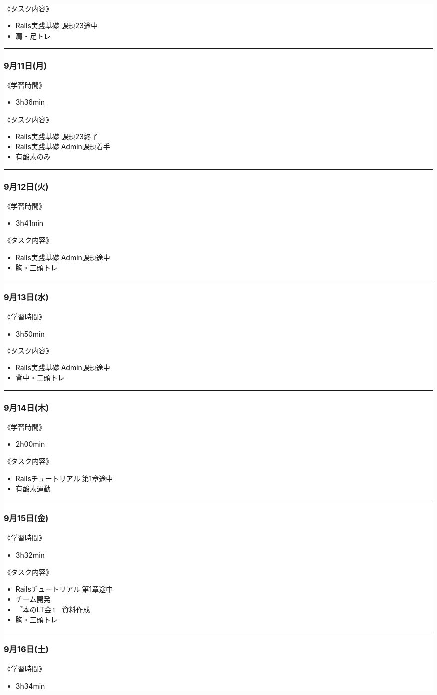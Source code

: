  《タスク内容》
- Rails実践基礎 課題23途中
- 肩・足トレ
___
### 9月11日(月)
《学習時間》  
- 3h36min

 《タスク内容》
- Rails実践基礎 課題23終了
- Rails実践基礎 Admin課題着手
- 有酸素のみ
___
### 9月12日(火)
《学習時間》  
- 3h41min

 《タスク内容》
- Rails実践基礎 Admin課題途中
- 胸・三頭トレ
___
### 9月13日(水)
《学習時間》  
- 3h50min

 《タスク内容》
- Rails実践基礎 Admin課題途中
- 背中・二頭トレ
___
### 9月14日(木)
《学習時間》  
- 2h00min

 《タスク内容》
- Railsチュートリアル 第1章途中
- 有酸素運動
___
### 9月15日(金)
《学習時間》  
- 3h32min

 《タスク内容》
- Railsチュートリアル 第1章途中
- チーム開発
- 『本のLT会』　資料作成
- 胸・三頭トレ
___
### 9月16日(土)
《学習時間》  
- 3h34min
